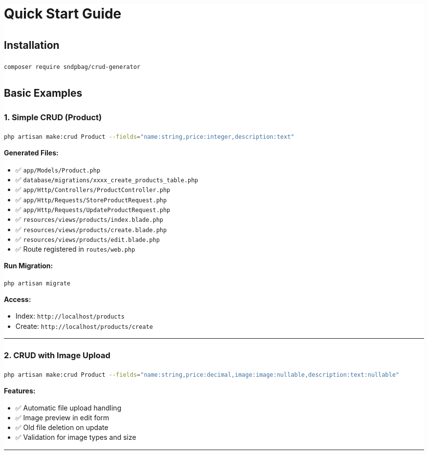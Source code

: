 # Quick Start Guide

## Installation

```bash
composer require sndpbag/crud-generator
```

## Basic Examples

### 1. Simple CRUD (Product)

```bash
php artisan make:crud Product --fields="name:string,price:integer,description:text"
```

**Generated Files:**
- ✅ `app/Models/Product.php`
- ✅ `database/migrations/xxxx_create_products_table.php`
- ✅ `app/Http/Controllers/ProductController.php`
- ✅ `app/Http/Requests/StoreProductRequest.php`
- ✅ `app/Http/Requests/UpdateProductRequest.php`
- ✅ `resources/views/products/index.blade.php`
- ✅ `resources/views/products/create.blade.php`
- ✅ `resources/views/products/edit.blade.php`
- ✅ Route registered in `routes/web.php`

**Run Migration:**
```bash
php artisan migrate
```

**Access:**
- Index: `http://localhost/products`
- Create: `http://localhost/products/create`

---

### 2. CRUD with Image Upload

```bash
php artisan make:crud Product --fields="name:string,price:decimal,image:image:nullable,description:text:nullable"
```

**Features:**
- ✅ Automatic file upload handling
- ✅ Image preview in edit form
- ✅ Old file deletion on update
- ✅ Validation for image types and size

---
